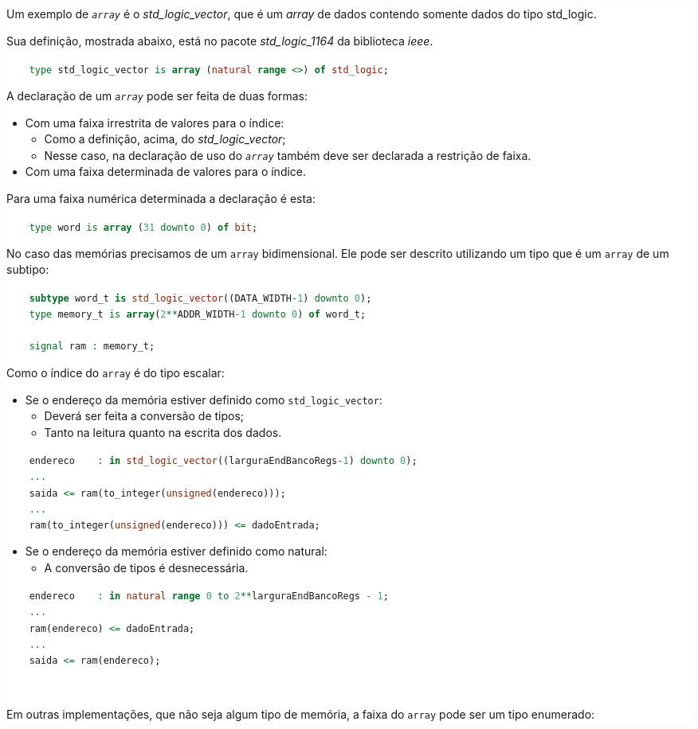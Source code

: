 Um exemplo de *`array`* é o *std_logic_vector*, que é um *array* de dados contendo somente dados do tipo std_logic.

Sua definição, mostrada abaixo, está no pacote *std_logic_1164* da biblioteca *ieee*.

```vhd
    type std_logic_vector is array (natural range <>) of std_logic;
```

A declaração de um *`array`* pode ser feita de duas formas:

-   Com uma faixa irrestrita de valores para o índice:
    -   Como a definição, acima, do *std_logic_vector*;
    -   Nesse caso, na declaração de uso do *`array`* também deve ser declarada a restrição de faixa.
-   Com uma faixa determinada de valores para o índice.

Para uma faixa numérica determinada a declaração é esta:

```vhd
    type word is array (31 downto 0) of bit;
```

No caso das memórias precisamos de um `array` bidimensional. Ele pode ser descrito utilizando um tipo que é um `array` de um subtipo:

```vhd
    subtype word_t is std_logic_vector((DATA_WIDTH-1) downto 0);
    type memory_t is array(2**ADDR_WIDTH-1 downto 0) of word_t;

    signal ram : memory_t;
```

Como o índice do `array` é do tipo escalar:

-   Se o endereço da memória estiver definido como `std_logic_vector`:
    -   Deverá ser feita a conversão de tipos;
    -   Tanto na leitura quanto na escrita dos dados.

```vhd
    endereco    : in std_logic_vector((larguraEndBancoRegs-1) downto 0);
    ...
    saida <= ram(to_integer(unsigned(endereco)));
    ...
    ram(to_integer(unsigned(endereco))) <= dadoEntrada;
```

-   Se o endereço da memória estiver definido como natural:
    -   A conversão de tipos é desnecessária.

```vhd
    endereco    : in natural range 0 to 2**larguraEndBancoRegs - 1;
    ...
    ram(endereco) <= dadoEntrada;
    ...
    saida <= ram(endereco);
```

<br>

Em outras implementações, que não seja algum tipo de memória, a faixa do `array` pode ser um tipo enumerado:
